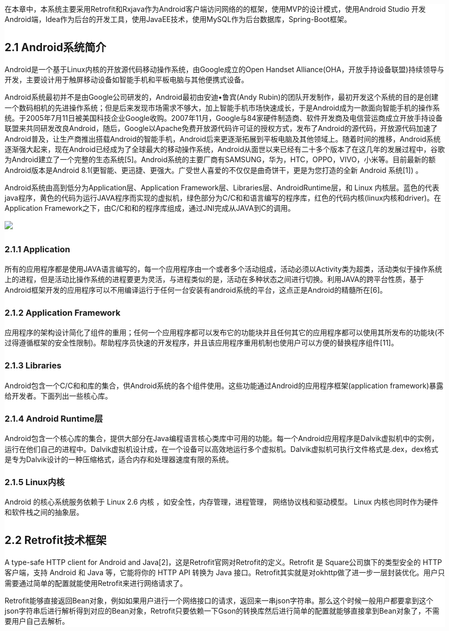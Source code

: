 在本章中，本系统主要采用Retrofit和Rxjava作为Android客户端访问网络的的框架，使用MVP的设计模式，使用Android Studio 开发Android端，Idea作为后台的开发工具，使用JavaEE技术，使用MySQL作为后台数据库，Spring-Boot框架。

## 2.1 Android系统简介

Android是一个基于Linux内核的开放源代码移动操作系统，由Google成立的Open Handset Alliance(OHA，开放手持设备联盟)持续领导与开发，主要设计用于触屏移动设备如智能手机和平板电脑与其他便携式设备。

Android系统最初并不是由Google公司研发的，Android最初由安迪•鲁宾(Andy Rubin)的团队开发制作，最初开发这个系统的目的是创建一个数码相机的先进操作系统；但是后来发现市场需求不够大，加上智能手机市场快速成长，于是Android成为一款面向智能手机的操作系统。于2005年7月11日被美国科技企业Google收购。2007年11月，Google与84家硬件制造商、软件开发商及电信营运商成立开放手持设备联盟来共同研发改良Android，随后，Google以Apache免费开放源代码许可证的授权方式，发布了Android的源代码，开放源代码加速了Android普及，让生产商推出搭载Android的智能手机，Android后来更逐渐拓展到平板电脑及其他领域上。随着时间的推移，Android系统逐渐强大起来，现在Android已经成为了全球最大的移动操作系统，Android从面世以来已经有二十多个版本了在这几年的发展过程中，谷歌为Android建立了一个完整的生态系统[5]。Android系统的主要厂商有SAMSUNG，华为，HTC，OPPO，VIVO，小米等。目前最新的额Android版本是Android 8.1(更智能、更迅捷、更强大。广受世人喜爱的不仅仅是曲奇饼干，更是为您打造的全新 Android 系统[1]) 。

Android系统由高到低分为Application层、Application Framework层、Libraries层、AndroidRuntime层，和 Linux 内核层。蓝色的代表java程序，黄色的代码为运行JAVA程序而实现的虚拟机，绿色部分为C/C和和语言编写的程序库，红色的代码内核(linux内核和driver)。在Application Framework之下，由C/C和和的程序库组成，通过JNI完成从JAVA到C的调用。

![](http://www.writebug.com/myres/static/uploads/2021/10/19/392ddab57ecfb90e07caf7fb2cafd6e3.writebug)

### 2.1.1 Application

所有的应用程序都是使用JAVA语言编写的，每一个应用程序由一个或者多个活动组成，活动必须以Activity类为超类，活动类似于操作系统上的进程，但是活动比操作系统的进程要更为灵活，与进程类似的是，活动在多种状态之间进行切换。利用JAVA的跨平台性质，基于Android框架开发的应用程序可以不用编译运行于任何一台安装有android系统的平台，这点正是Android的精髓所在[6]。

### 2.1.2 Application Framework

应用程序的架构设计简化了组件的重用；任何一个应用程序都可以发布它的功能块并且任何其它的应用程序都可以使用其所发布的功能块(不过得遵循框架的安全性限制)。帮助程序员快速的开发程序，并且该应用程序重用机制也使用户可以方便的替换程序组件[11]。

### 2.1.3 Libraries

Android包含一个C/C和和库的集合，供Android系统的各个组件使用。这些功能通过Android的应用程序框架(application framework)暴露给开发者。下面列出一些核心库。

### 2.1.4 Android Runtime层

Android包含一个核心库的集合，提供大部分在Java编程语言核心类库中可用的功能。每一个Android应用程序是Dalvik虚拟机中的实例，运行在他们自己的进程中。Dalvik虚拟机设计成，在一个设备可以高效地运行多个虚拟机。Dalvik虚拟机可执行文件格式是.dex，dex格式是专为Dalvik设计的一种压缩格式，适合内存和处理器速度有限的系统。

### 2.1.5 Linux内核

Android 的核心系统服务依赖于 Linux 2.6 内核 ，如安全性，内存管理，进程管理， 网络协议栈和驱动模型。 Linux 内核也同时作为硬件和软件栈之间的抽象层。

## 2.2 Retrofit技术框架

A type-safe HTTP client for Android and Java[2]，这是Retrofit官网对Retrofit的定义。Retrofit 是 Square公司旗下的类型安全的 HTTP 客户端，支持 Android 和 Java 等，它能将你的 HTTP API 转换为 Java 接口。Retrofit其实就是对okhttp做了进一步一层封装优化。用户只需要通过简单的配置就能使用Retrofit来进行网络请求了。   

Retrofit能够直接返回Bean对象，例如如果用户进行一个网络接口的请求，返回来一串json字符串。那么这个时候一般用户都要拿到这个json字符串后进行解析得到对应的Bean对象，Retrofit只要依赖一下Gson的转换库然后进行简单的配置就能够直接拿到Bean对象了，不需要用户自己去解析。 
